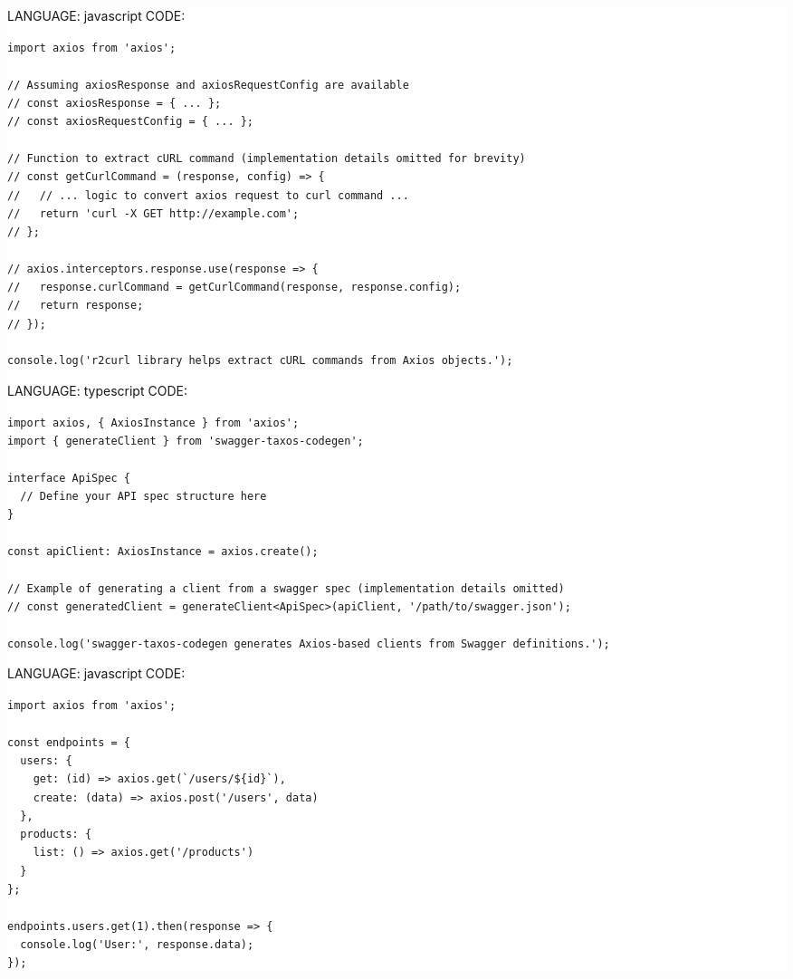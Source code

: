 LANGUAGE: javascript
CODE:
```
import axios from 'axios';

// Assuming axiosResponse and axiosRequestConfig are available
// const axiosResponse = { ... };
// const axiosRequestConfig = { ... };

// Function to extract cURL command (implementation details omitted for brevity)
// const getCurlCommand = (response, config) => {
//   // ... logic to convert axios request to curl command ...
//   return 'curl -X GET http://example.com';
// };

// axios.interceptors.response.use(response => {
//   response.curlCommand = getCurlCommand(response, response.config);
//   return response;
// });

console.log('r2curl library helps extract cURL commands from Axios objects.');
```

LANGUAGE: typescript
CODE:
```
import axios, { AxiosInstance } from 'axios';
import { generateClient } from 'swagger-taxos-codegen';

interface ApiSpec {
  // Define your API spec structure here
}

const apiClient: AxiosInstance = axios.create();

// Example of generating a client from a swagger spec (implementation details omitted)
// const generatedClient = generateClient<ApiSpec>(apiClient, '/path/to/swagger.json');

console.log('swagger-taxos-codegen generates Axios-based clients from Swagger definitions.');
```

LANGUAGE: javascript
CODE:
```
import axios from 'axios';

const endpoints = {
  users: {
    get: (id) => axios.get(`/users/${id}`),
    create: (data) => axios.post('/users', data)
  },
  products: {
    list: () => axios.get('/products')
  }
};

endpoints.users.get(1).then(response => {
  console.log('User:', response.data);
});
```
